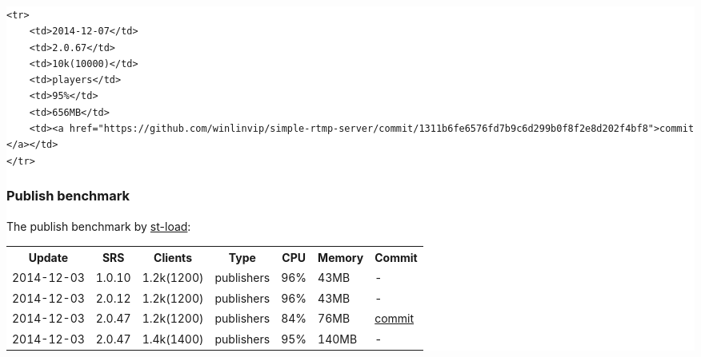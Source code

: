     <tr>
        <td>2014-12-07</td>
        <td>2.0.67</td>
        <td>10k(10000)</td>
        <td>players</td>
        <td>95%</td>
        <td>656MB</td>
        <td><a href="https://github.com/winlinvip/simple-rtmp-server/commit/1311b6fe6576fd7b9c6d299b0f8f2e8d202f4bf8">commit</a></td>
    </tr>
</table>

### Publish benchmark

The publish benchmark by [st-load](https://github.com/winlinvip/st-load):

<table>
    <tr>
        <th>Update</th>
        <th>SRS</th>
        <th>Clients</th>
        <th>Type</th>
        <th>CPU</th>
        <th>Memory</th>
        <th>Commit</th>
    </tr>
    <tr>
        <td>2014-12-03</td>
        <td>1.0.10</td>
        <td>1.2k(1200)</td>
        <td>publishers</td>
        <td>96%</td>
        <td>43MB</td>
        <td>-</td>
    </tr>
    <tr>
        <td>2014-12-03</td>
        <td>2.0.12</td>
        <td>1.2k(1200)</td>
        <td>publishers</td>
        <td>96%</td>
        <td>43MB</td>
        <td>-</td>
    </tr>
    <tr>
        <td>2014-12-03</td>
        <td>2.0.47</td>
        <td>1.2k(1200)</td>
        <td>publishers</td>
        <td>84%</td>
        <td>76MB</td>
        <td><a href="https://github.com/winlinvip/simple-rtmp-server/commit/787ab674e38734ea8e0678101614fdcd84645dc8">commit</a></td>
    </tr>
    <tr>
        <td>2014-12-03</td>
        <td>2.0.47</td>
        <td>1.4k(1400)</td>
        <td>publishers</td>
        <td>95%</td>
        <td>140MB</td>
        <td>-</td>
    </tr>
    <tr>